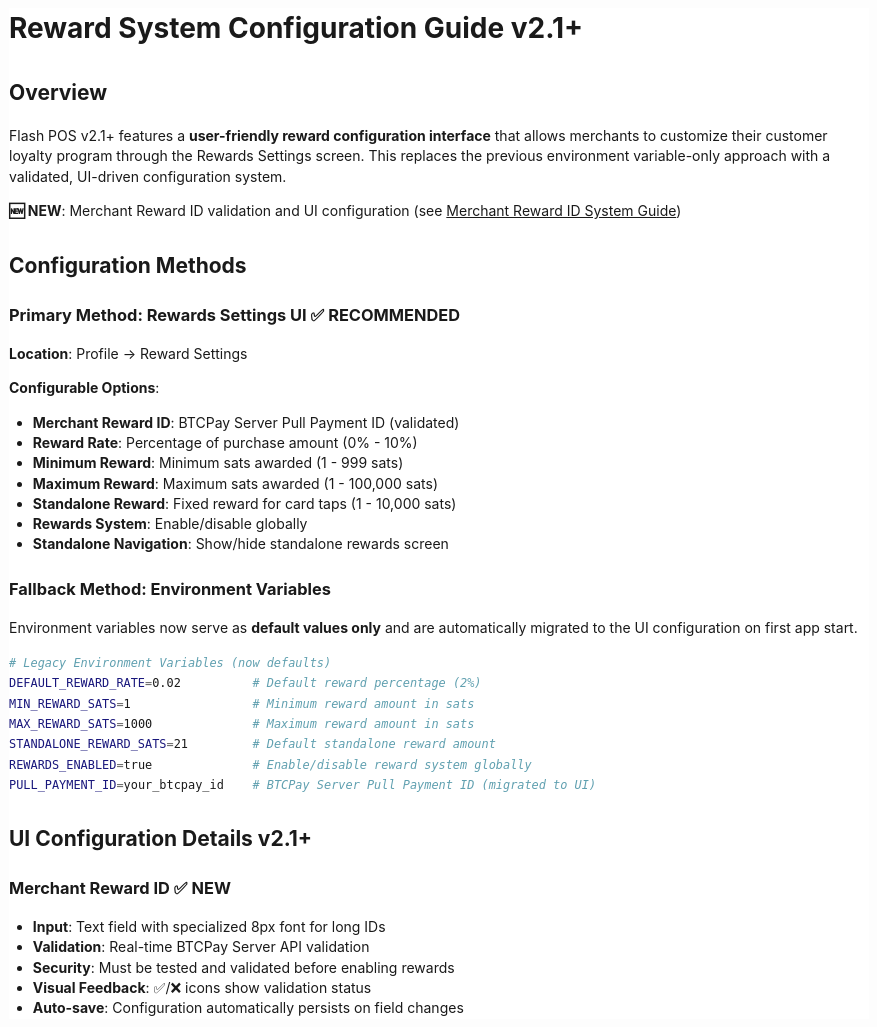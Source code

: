# Reward System Configuration Guide v2.1+

## Overview

Flash POS v2.1+ features a **user-friendly reward configuration interface** that allows merchants to customize their customer loyalty program through the Rewards Settings screen. This replaces the previous environment variable-only approach with a validated, UI-driven configuration system.

**🆕 NEW**: Merchant Reward ID validation and UI configuration (see [Merchant Reward ID System Guide](./19-merchant-reward-id-system.md))

## Configuration Methods

### Primary Method: Rewards Settings UI ✅ RECOMMENDED

**Location**: Profile → Reward Settings

**Configurable Options**:

- **Merchant Reward ID**: BTCPay Server Pull Payment ID (validated)
- **Reward Rate**: Percentage of purchase amount (0% - 10%)
- **Minimum Reward**: Minimum sats awarded (1 - 999 sats)
- **Maximum Reward**: Maximum sats awarded (1 - 100,000 sats)
- **Standalone Reward**: Fixed reward for card taps (1 - 10,000 sats)
- **Rewards System**: Enable/disable globally
- **Standalone Navigation**: Show/hide standalone rewards screen

### Fallback Method: Environment Variables

Environment variables now serve as **default values only** and are automatically migrated to the UI configuration on first app start.

```bash
# Legacy Environment Variables (now defaults)
DEFAULT_REWARD_RATE=0.02          # Default reward percentage (2%)
MIN_REWARD_SATS=1                 # Minimum reward amount in sats
MAX_REWARD_SATS=1000              # Maximum reward amount in sats
STANDALONE_REWARD_SATS=21         # Default standalone reward amount
REWARDS_ENABLED=true              # Enable/disable reward system globally
PULL_PAYMENT_ID=your_btcpay_id    # BTCPay Server Pull Payment ID (migrated to UI)
```

## UI Configuration Details v2.1+

### Merchant Reward ID ✅ NEW

- **Input**: Text field with specialized 8px font for long IDs
- **Validation**: Real-time BTCPay Server API validation
- **Security**: Must be tested and validated before enabling rewards
- **Visual Feedback**: ✅/❌ icons show validation status
- **Auto-save**: Configuration automatically persists on field changes
